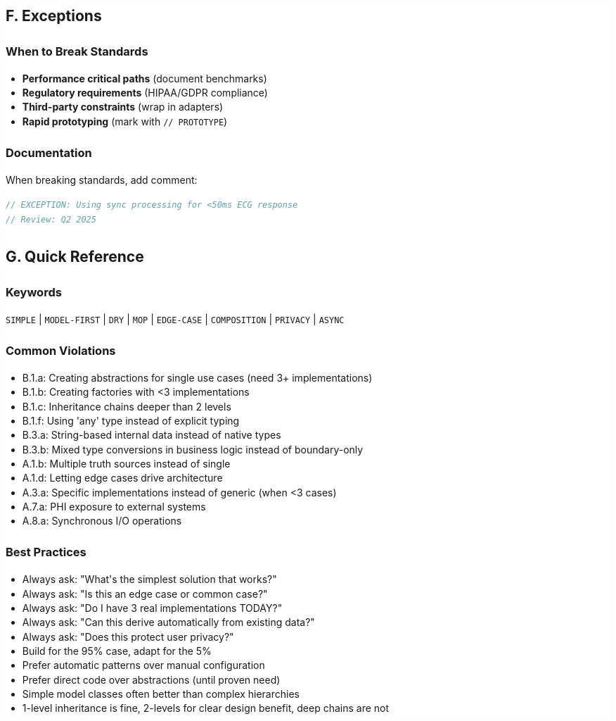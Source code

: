 ## F. Exceptions

### When to Break Standards
- **Performance critical paths** (document benchmarks)
- **Regulatory requirements** (HIPAA/GDPR compliance)
- **Third-party constraints** (wrap in adapters)
- **Rapid prototyping** (mark with `// PROTOTYPE`)

### Documentation
When breaking standards, add comment:
```typescript
// EXCEPTION: Using sync processing for <50ms ECG response
// Review: Q2 2025
```

## G. Quick Reference

### Keywords
`SIMPLE` | `MODEL-FIRST` | `DRY` | `MOP` | `EDGE-CASE` | `COMPOSITION` | `PRIVACY` | `ASYNC`

### Common Violations
- B.1.a: Creating abstractions for single use cases (need 3+ implementations)
- B.1.b: Creating factories with <3 implementations
- B.1.c: Inheritance chains deeper than 2 levels
- B.1.f: Using 'any' type instead of explicit typing
- B.3.a: String-based internal data instead of native types
- B.3.b: Mixed type conversions in business logic instead of boundary-only
- A.1.b: Multiple truth sources instead of single
- A.1.d: Letting edge cases drive architecture
- A.3.a: Specific implementations instead of generic (when <3 cases)
- A.7.a: PHI exposure to external systems
- A.8.a: Synchronous I/O operations

### Best Practices
- Always ask: "What's the simplest solution that works?"
- Always ask: "Is this an edge case or common case?"
- Always ask: "Do I have 3 real implementations TODAY?"
- Always ask: "Can this derive automatically from existing data?"
- Always ask: "Does this protect user privacy?"
- Build for the 95% case, adapt for the 5%
- Prefer automatic patterns over manual configuration
- Prefer direct code over abstractions (until proven need)
- Simple model classes often better than complex hierarchies
- 1-level inheritance is fine, 2-levels for clear design benefit, deep chains are not